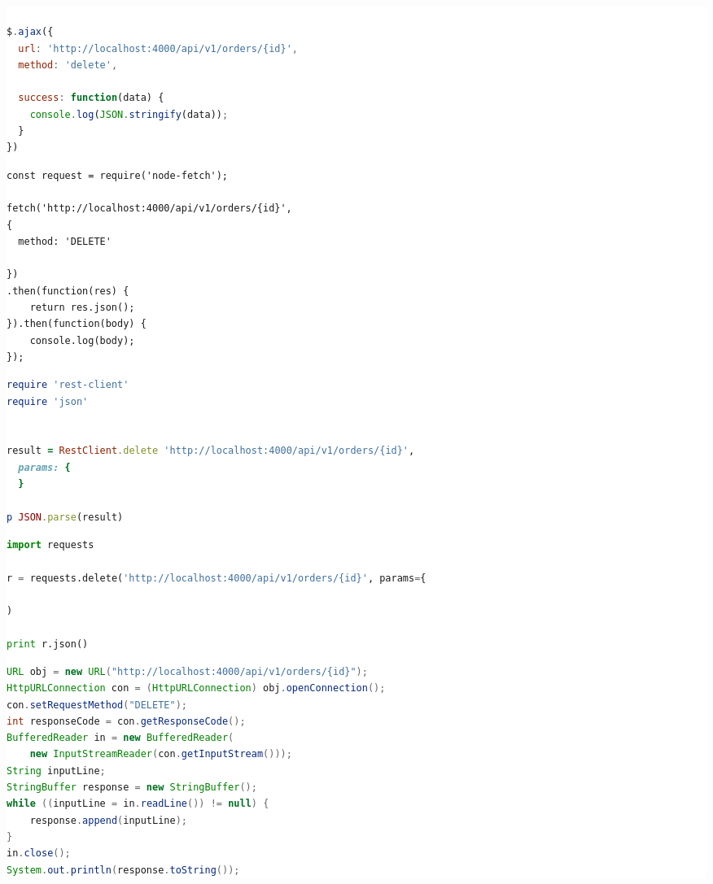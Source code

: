 ```javascript

$.ajax({
  url: 'http://localhost:4000/api/v1/orders/{id}',
  method: 'delete',

  success: function(data) {
    console.log(JSON.stringify(data));
  }
})
```

```javascript--nodejs
const request = require('node-fetch');

fetch('http://localhost:4000/api/v1/orders/{id}',
{
  method: 'DELETE'

})
.then(function(res) {
    return res.json();
}).then(function(body) {
    console.log(body);
});
```

```ruby
require 'rest-client'
require 'json'


result = RestClient.delete 'http://localhost:4000/api/v1/orders/{id}',
  params: {
  }

p JSON.parse(result)
```

```python
import requests

r = requests.delete('http://localhost:4000/api/v1/orders/{id}', params={

)

print r.json()
```

```java
URL obj = new URL("http://localhost:4000/api/v1/orders/{id}");
HttpURLConnection con = (HttpURLConnection) obj.openConnection();
con.setRequestMethod("DELETE");
int responseCode = con.getResponseCode();
BufferedReader in = new BufferedReader(
    new InputStreamReader(con.getInputStream()));
String inputLine;
StringBuffer response = new StringBuffer();
while ((inputLine = in.readLine()) != null) {
    response.append(inputLine);
}
in.close();
System.out.println(response.toString());
```
